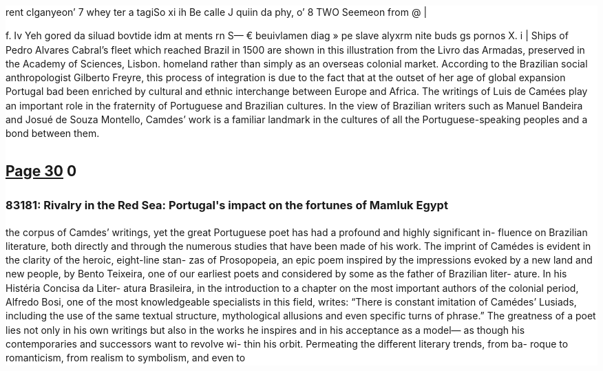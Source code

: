 rent clganyeon’ 
7 whey ter a tagiSo xi ih 
Be calle J quiin da phy, o’ 
8 TWO Seemeon from @ | 
    
    
f. Iv Yeh gored da siluad 
bovtide idm at ments 
rn S— 
€ beuivlamen diag » 
pe slave alyxrm nite 
buds gs pornos X. i | 
Ships of Pedro Alvares Cabral’s fleet which reached Brazil in 1500 are shown in this illustration 
from the Livro das Armadas, preserved in the Academy of Sciences, Lisbon. 
homeland rather than simply as an overseas 
colonial market. According to the Brazilian social 
anthropologist Gilberto Freyre, this process of 
integration is due to the fact that at the outset of 
her age of global expansion Portugal bad been 
enriched by cultural and ethnic interchange between 
Europe and Africa. 
The writings of Luis de Camées play an 
important role in the fraternity of Portuguese and 
Brazilian cultures. In the view of Brazilian writers 
such as Manuel Bandeira and Josué de Souza 
Montello, Camdes’ work is a familiar landmark in 
the cultures of all the Portuguese-speaking peoples 
and a bond between them.

## [Page 30](https://demo.humlab.umu.se/courier/083185engo.pdf#page=30) 0

### 83181: Rivalry in the Red Sea: Portugal's impact on the fortunes of Mamluk Egypt

  
the corpus of Camdes’ writings, 
yet the great Portuguese poet has 
had a profound and highly significant in- 
fluence on Brazilian literature, both 
directly and through the numerous 
studies that have been made of his work. 
The imprint of Camédes is evident in 
the clarity of the heroic, eight-line stan- 
zas of Prosopopeia, an epic poem inspired 
by the impressions evoked by a new 
land and new people, by Bento Teixeira, 
one of our earliest poets and considered 
by some as the father of Brazilian liter- 
ature. In his Histéria Concisa da Liter- 
atura Brasileira, in the introduction to 
a chapter on the most important 
authors of the colonial period, Alfredo 
Bosi, one of the most knowledgeable 
specialists in this field, writes: “There is 
constant imitation of Camédes’ Lusiads, 
including the use of the same textual 
structure, mythological allusions and 
even specific turns of phrase.” 
The greatness of a poet lies not only in his own writings but 
also in the works he inspires and in his acceptance as a model— 
as though his contemporaries and successors want to revolve wi- 
thin his orbit. Permeating the different literary trends, from ba- 
roque to romanticism, from realism to symbolism, and even to 